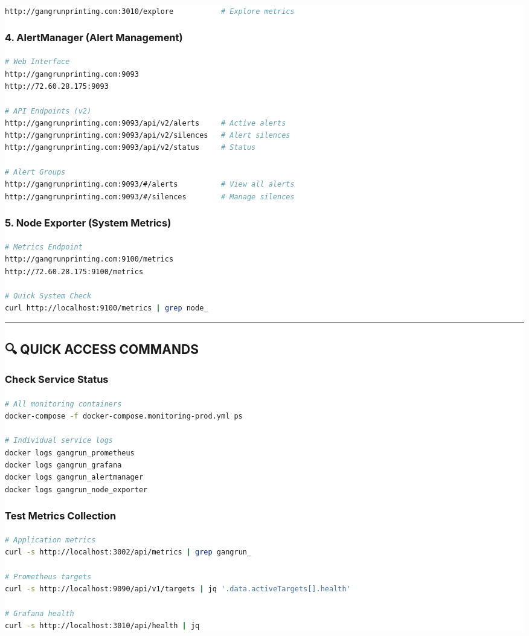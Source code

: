 ```bash
http://gangrunprinting.com:3010/explore           # Explore metrics
```

### 4. AlertManager (Alert Management)

```bash
# Web Interface
http://gangrunprinting.com:9093
http://72.60.28.175:9093

# API Endpoints (v2)
http://gangrunprinting.com:9093/api/v2/alerts     # Active alerts
http://gangrunprinting.com:9093/api/v2/silences   # Alert silences
http://gangrunprinting.com:9093/api/v2/status     # Status

# Alert Groups
http://gangrunprinting.com:9093/#/alerts          # View all alerts
http://gangrunprinting.com:9093/#/silences        # Manage silences
```

### 5. Node Exporter (System Metrics)

```bash
# Metrics Endpoint
http://gangrunprinting.com:9100/metrics
http://72.60.28.175:9100/metrics

# Quick System Check
curl http://localhost:9100/metrics | grep node_
```

---

## 🔍 QUICK ACCESS COMMANDS

### Check Service Status

```bash
# All monitoring containers
docker-compose -f docker-compose.monitoring-prod.yml ps

# Individual service logs
docker logs gangrun_prometheus
docker logs gangrun_grafana
docker logs gangrun_alertmanager
docker logs gangrun_node_exporter
```

### Test Metrics Collection

```bash
# Application metrics
curl -s http://localhost:3002/api/metrics | grep gangrun_

# Prometheus targets
curl -s http://localhost:9090/api/v1/targets | jq '.data.activeTargets[].health'

# Grafana health
curl -s http://localhost:3010/api/health | jq
```
